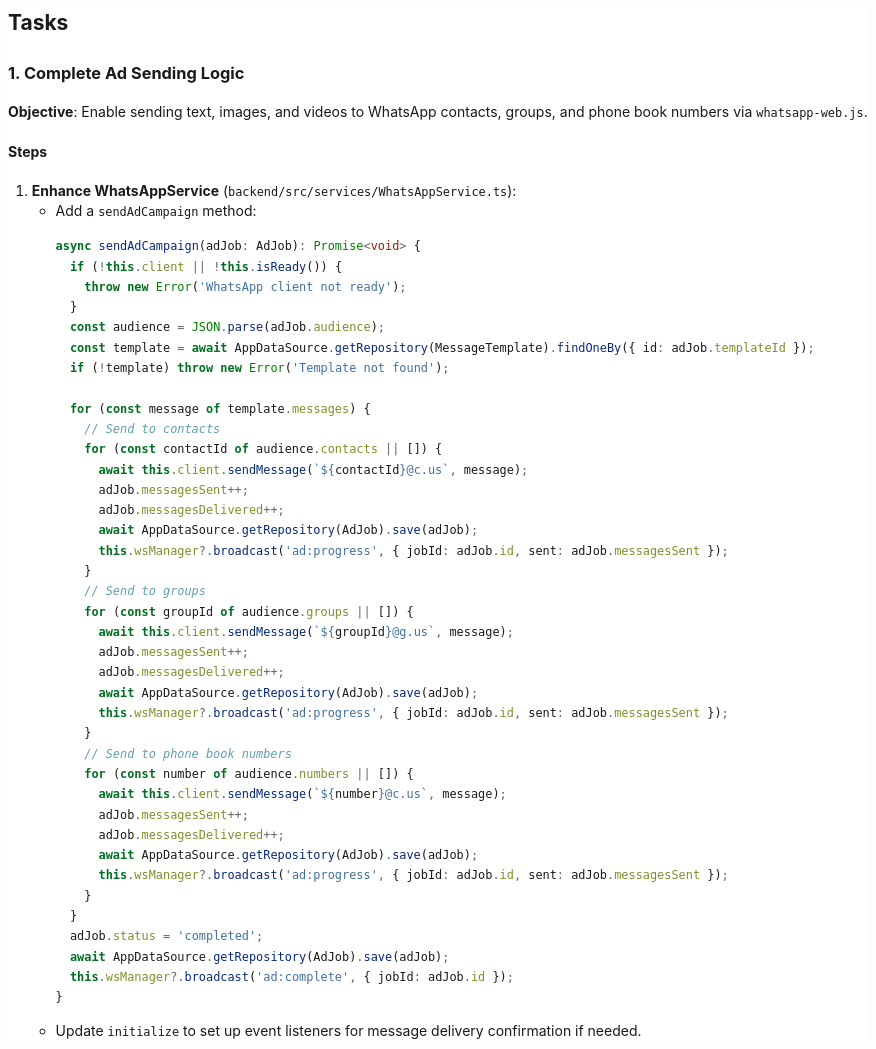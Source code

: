 ## Tasks

### 1. Complete Ad Sending Logic
**Objective**: Enable sending text, images, and videos to WhatsApp contacts, groups, and phone book numbers via `whatsapp-web.js`.

#### Steps
1. **Enhance WhatsAppService** (`backend/src/services/WhatsAppService.ts`):
   - Add a `sendAdCampaign` method:
     ```ts
     async sendAdCampaign(adJob: AdJob): Promise<void> {
       if (!this.client || !this.isReady()) {
         throw new Error('WhatsApp client not ready');
       }
       const audience = JSON.parse(adJob.audience);
       const template = await AppDataSource.getRepository(MessageTemplate).findOneBy({ id: adJob.templateId });
       if (!template) throw new Error('Template not found');

       for (const message of template.messages) {
         // Send to contacts
         for (const contactId of audience.contacts || []) {
           await this.client.sendMessage(`${contactId}@c.us`, message);
           adJob.messagesSent++;
           adJob.messagesDelivered++;
           await AppDataSource.getRepository(AdJob).save(adJob);
           this.wsManager?.broadcast('ad:progress', { jobId: adJob.id, sent: adJob.messagesSent });
         }
         // Send to groups
         for (const groupId of audience.groups || []) {
           await this.client.sendMessage(`${groupId}@g.us`, message);
           adJob.messagesSent++;
           adJob.messagesDelivered++;
           await AppDataSource.getRepository(AdJob).save(adJob);
           this.wsManager?.broadcast('ad:progress', { jobId: adJob.id, sent: adJob.messagesSent });
         }
         // Send to phone book numbers
         for (const number of audience.numbers || []) {
           await this.client.sendMessage(`${number}@c.us`, message);
           adJob.messagesSent++;
           adJob.messagesDelivered++;
           await AppDataSource.getRepository(AdJob).save(adJob);
           this.wsManager?.broadcast('ad:progress', { jobId: adJob.id, sent: adJob.messagesSent });
         }
       }
       adJob.status = 'completed';
       await AppDataSource.getRepository(AdJob).save(adJob);
       this.wsManager?.broadcast('ad:complete', { jobId: adJob.id });
     }
     ```
   - Update `initialize` to set up event listeners for message delivery confirmation if needed.
